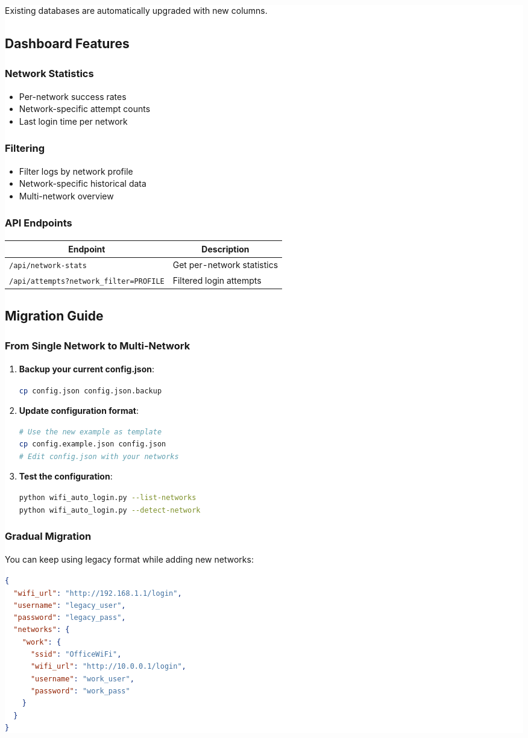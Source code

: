 Existing databases are automatically upgraded with new columns.

## Dashboard Features

### Network Statistics
- Per-network success rates
- Network-specific attempt counts
- Last login time per network

### Filtering
- Filter logs by network profile
- Network-specific historical data
- Multi-network overview

### API Endpoints

| Endpoint | Description |
|----------|-------------|
| `/api/network-stats` | Get per-network statistics |
| `/api/attempts?network_filter=PROFILE` | Filtered login attempts |

## Migration Guide

### From Single Network to Multi-Network

1. **Backup your current config.json**:
   ```bash
   cp config.json config.json.backup
   ```

2. **Update configuration format**:
   ```bash
   # Use the new example as template
   cp config.example.json config.json
   # Edit config.json with your networks
   ```

3. **Test the configuration**:
   ```bash
   python wifi_auto_login.py --list-networks
   python wifi_auto_login.py --detect-network
   ```

### Gradual Migration

You can keep using legacy format while adding new networks:

```json
{
  "wifi_url": "http://192.168.1.1/login",
  "username": "legacy_user",
  "password": "legacy_pass",
  "networks": {
    "work": {
      "ssid": "OfficeWiFi",
      "wifi_url": "http://10.0.0.1/login",
      "username": "work_user",
      "password": "work_pass"
    }
  }
}
```
